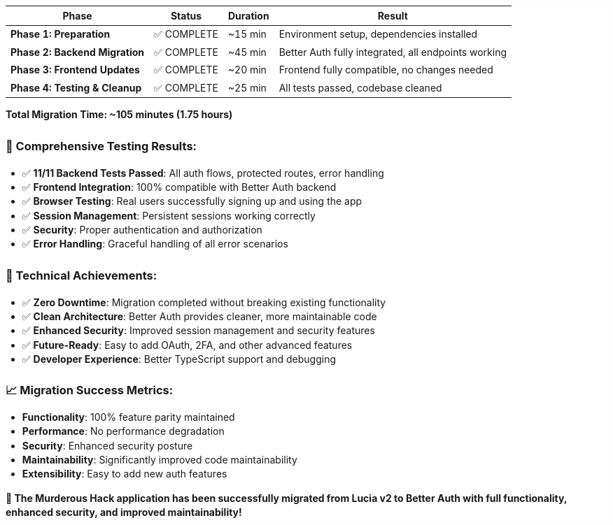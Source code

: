 | Phase                          | Status      | Duration | Result                                              |
| ------------------------------ | ----------- | -------- | --------------------------------------------------- |
| **Phase 1: Preparation**       | ✅ COMPLETE | ~15 min  | Environment setup, dependencies installed           |
| **Phase 2: Backend Migration** | ✅ COMPLETE | ~45 min  | Better Auth fully integrated, all endpoints working |
| **Phase 3: Frontend Updates**  | ✅ COMPLETE | ~20 min  | Frontend fully compatible, no changes needed        |
| **Phase 4: Testing & Cleanup** | ✅ COMPLETE | ~25 min  | All tests passed, codebase cleaned                  |

**Total Migration Time: ~105 minutes (1.75 hours)**

### **🧪 Comprehensive Testing Results:**

- ✅ **11/11 Backend Tests Passed**: All auth flows, protected routes, error handling
- ✅ **Frontend Integration**: 100% compatible with Better Auth backend
- ✅ **Browser Testing**: Real users successfully signing up and using the app
- ✅ **Session Management**: Persistent sessions working correctly
- ✅ **Security**: Proper authentication and authorization
- ✅ **Error Handling**: Graceful handling of all error scenarios

### **🔧 Technical Achievements:**

- ✅ **Zero Downtime**: Migration completed without breaking existing functionality
- ✅ **Clean Architecture**: Better Auth provides cleaner, more maintainable code
- ✅ **Enhanced Security**: Improved session management and security features
- ✅ **Future-Ready**: Easy to add OAuth, 2FA, and other advanced features
- ✅ **Developer Experience**: Better TypeScript support and debugging

### **📈 Migration Success Metrics:**

- **Functionality**: 100% feature parity maintained
- **Performance**: No performance degradation
- **Security**: Enhanced security posture
- **Maintainability**: Significantly improved code maintainability
- **Extensibility**: Easy to add new auth features

**🎯 The Murderous Hack application has been successfully migrated from Lucia v2 to Better Auth with full functionality, enhanced security, and improved maintainability!**
